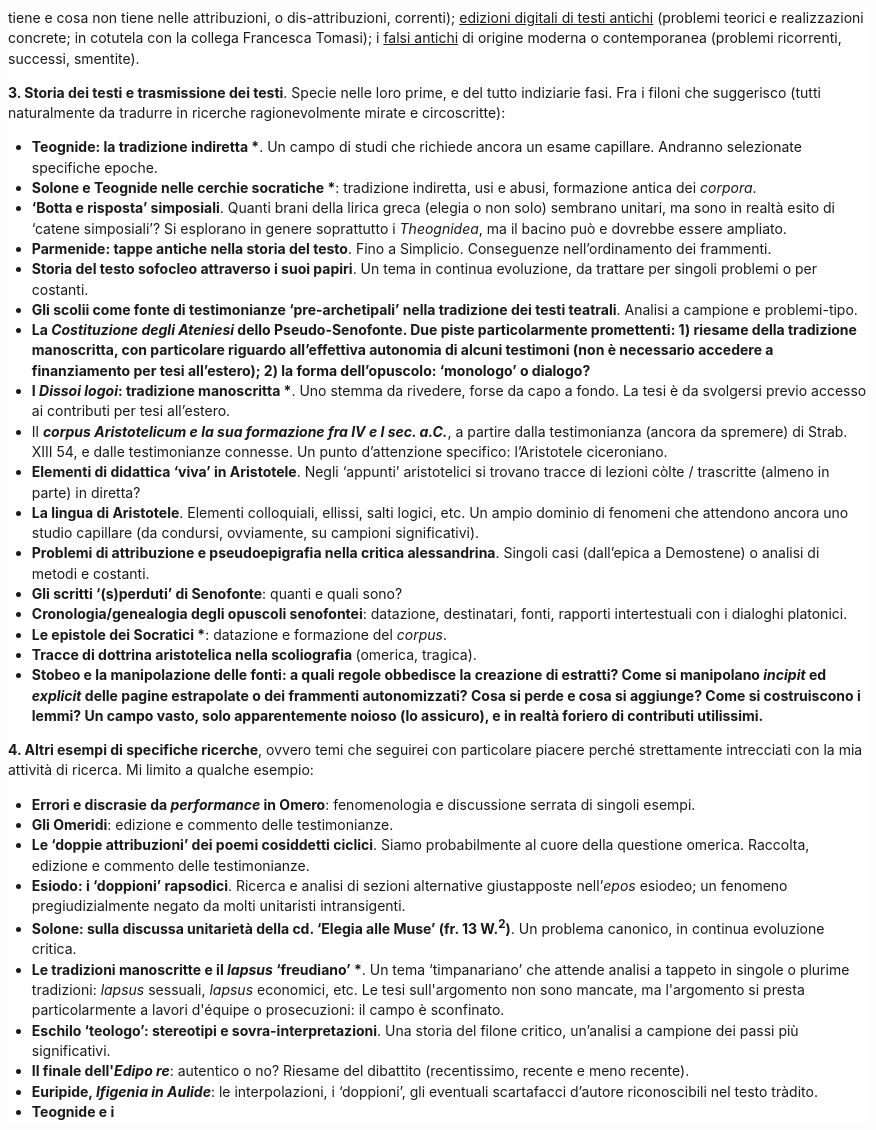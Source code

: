 tiene e cosa non tiene nelle attribuzioni, o dis-attribuzioni, correnti); <u>edizioni digitali di testi antichi</u> (problemi teorici e realizzazioni concrete; in cotutela con la collega Francesca Tomasi); i <u>falsi antichi</u> di origine moderna o contemporanea (problemi ricorrenti, successi, smentite). </p><p><strong>3. Storia dei testi e trasmissione dei testi</strong>. Specie nelle loro prime, e del tutto indiziarie fasi. Fra i filoni che suggerisco (tutti naturalmente da tradurre in ricerche ragionevolmente mirate e circoscritte):</p><ul>    <li><strong>Teognide: la tradizione indiretta *</strong>. Un campo di studi che richiede ancora un esame capillare. Andranno selezionate specifiche epoche.</li>    <li><strong>Solone e Teognide nelle cerchie socratiche *</strong>: tradizione indiretta, usi e abusi, formazione antica dei <em>corpora</em>. </li>    <li><strong>‘Botta e risposta’ simposiali</strong>. Quanti brani della lirica greca (elegia o non solo) sembrano unitari, ma sono in realtà esito di ‘catene simposiali’? Si esplorano in genere soprattutto i <em>Theognidea</em>, ma il bacino può e dovrebbe essere ampliato.</li>    <li><strong>Parmenide: tappe antiche nella storia del testo</strong>. Fino a Simplicio. Conseguenze nell’ordinamento dei frammenti. </li>    <li><strong>Storia del testo sofocleo attraverso i suoi papiri</strong>. Un tema in continua evoluzione, da trattare per singoli problemi o per costanti. </li>    <li><strong>Gli scolii come fonte di testimonianze ‘pre-archetipali’ nella tradizione dei testi teatrali</strong>. Analisi a campione e problemi-tipo. </li>    <li><strong>La <em>Costituzione degli Ateniesi </em>dello Pseudo-Senofonte</strong><strong>. Due piste particolarmente promettenti: 1) riesame della tradizione manoscritta, con particolare riguardo all’effettiva autonomia di alcuni testimoni (non è necessario accedere a finanziamento per tesi all’estero); 2) la forma dell’opuscolo: ‘monologo’ o dialogo? </strong></li>    <li><strong>I </strong><em><strong>Dissoi logoi</strong></em><strong>: tradizione manoscritta *</strong>. Uno stemma da rivedere, forse da capo a fondo. La tesi è da svolgersi previo accesso ai contributi per tesi all’estero. </li>    <li>Il <em><strong>corpus Aristotelicum e la sua formazione fra IV e I sec. a.C.</strong></em>, a partire dalla testimonianza (ancora da spremere) di Strab. XIII 54, e dalle testimonianze connesse. Un punto d’attenzione specifico: l’Aristotele ciceroniano. </li>    <li><strong>Elementi di didattica ‘viva’ in Aristotele</strong>. Negli ‘appunti’ aristotelici si trovano tracce di lezioni còlte / trascritte (almeno in parte) in diretta?</li>    <li><strong>La lingua di Aristotele</strong>. Elementi colloquiali, ellissi, salti logici, etc. Un ampio dominio di fenomeni che attendono ancora uno studio capillare (da condursi, ovviamente, su campioni significativi). </li>    <li><strong>Problemi di attribuzione e pseudoepigrafia nella critica alessandrina</strong>. Singoli casi (dall’epica a Demostene) o analisi di metodi e costanti.</li>    <li><strong>Gli scritti ‘(s)perduti’ di Senofonte</strong>: quanti e quali sono?</li>    <li><strong>Cronologia/genealogia degli opuscoli senofontei</strong>: datazione, destinatari, fonti, rapporti intertestuali con i dialoghi platonici. </li>    <li><strong>Le epistole dei Socratici *</strong>: datazione e formazione del <em>corpus</em>. </li>    <li><strong>Tracce di dottrina aristotelica nella scoliografia </strong>(omerica, tragica). </li>    <li><strong>Stobeo e la manipolazione delle fonti</strong><strong>: a quali regole obbedisce la creazione di estratti? Come si manipolano <em>incipit </em>ed <em>explicit </em>delle pagine estrapolate o dei frammenti autonomizzati? Cosa si perde e cosa si aggiunge? Come si costruiscono i lemmi? Un campo vasto, solo apparentemente noioso (lo assicuro), e in realtà foriero di contributi utilissimi. </strong></li></ul><p><strong>4. Altri esempi di specifiche ricerche</strong>, ovvero temi che seguirei con particolare piacere perché strettamente intrecciati con la mia attività di ricerca. Mi limito a qualche esempio:</p><ul>    <li><strong>Errori e discrasie da </strong><em><strong>performance </strong></em><strong>in Omero</strong>: fenomenologia e discussione serrata di singoli esempi. </li>    <li><strong>Gli Omeridi</strong>: edizione e commento delle testimonianze.</li>    <li><strong>Le ‘doppie attribuzioni’ dei poemi cosiddetti ciclici</strong>. Siamo probabilmente al cuore della questione omerica. Raccolta, edizione e commento delle testimonianze. </li>    <li><strong>Esiodo: i ‘doppioni’ rapsodici</strong>. Ricerca e analisi di sezioni alternative giustapposte nell’<em>epos </em>esiodeo; un fenomeno pregiudizialmente negato da molti unitaristi intransigenti. </li>    <li><strong>Solone: sulla discussa unitarietà della cd. ‘Elegia alle Muse’ (fr. 13 W.<sup>2</sup>)</strong>. Un problema canonico, in continua evoluzione critica. </li>    <li><strong>Le tradizioni manoscritte e il </strong><em><strong>lapsus </strong></em><strong>‘freudiano’ *</strong>. Un tema ‘timpanariano’ che attende analisi a tappeto in singole o plurime tradizioni: <em>lapsus </em>sessuali, <em>lapsus </em>economici, etc. Le tesi sull'argomento non sono mancate, ma l'argomento si presta particolarmente a lavori d'équipe o prosecuzioni: il campo è sconfinato. </li>    <li><strong>Eschilo ‘teologo’: stereotipi e sovra-interpretazioni</strong>. Una storia del filone critico, un’analisi a campione dei passi più significativi. </li>    <li><strong>Il finale dell'</strong><em><strong>Edipo re</strong></em>: autentico o no? Riesame del dibattito (recentissimo, recente e meno recente). </li>    <li><strong>Euripide, </strong><em><strong>Ifigenia in Aulide</strong></em>: le interpolazioni, i ‘doppioni’, gli eventuali scartafacci d’autore riconoscibili nel testo tràdito. </li>    <li><strong>Teognide e i